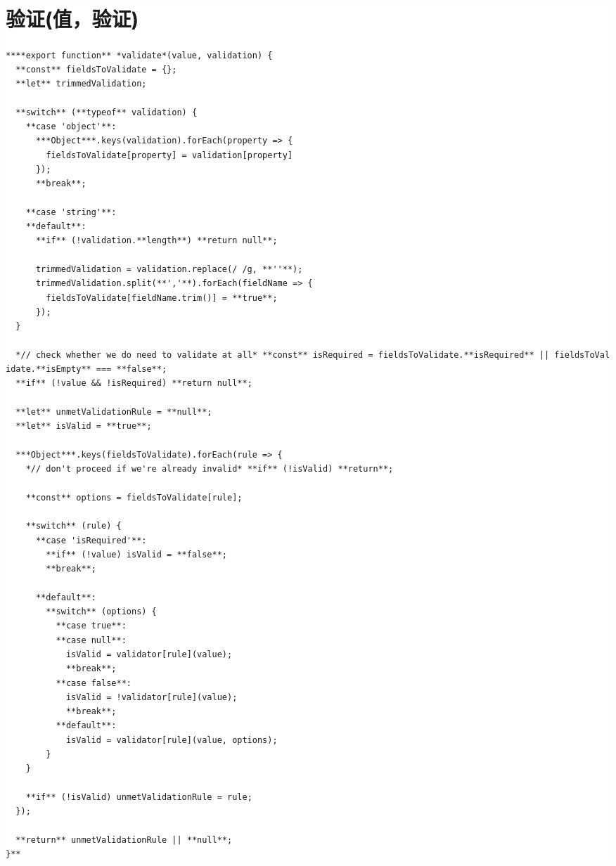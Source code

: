 # **验证(值，验证)**

```
****export function** *validate*(value, validation) {
  **const** fieldsToValidate = {};
  **let** trimmedValidation;

  **switch** (**typeof** validation) {
    **case 'object'**:
      ***Object***.keys(validation).forEach(property => {
        fieldsToValidate[property] = validation[property]
      });
      **break**;

    **case 'string'**:
    **default**:
      **if** (!validation.**length**) **return null**;

      trimmedValidation = validation.replace(/ /g, **''**);
      trimmedValidation.split(**','**).forEach(fieldName => {
        fieldsToValidate[fieldName.trim()] = **true**;
      });
  }

  *// check whether we do need to validate at all* **const** isRequired = fieldsToValidate.**isRequired** || fieldsToValidate.**isEmpty** === **false**;
  **if** (!value && !isRequired) **return null**;

  **let** unmetValidationRule = **null**;
  **let** isValid = **true**;

  ***Object***.keys(fieldsToValidate).forEach(rule => {
    *// don't proceed if we're already invalid* **if** (!isValid) **return**;

    **const** options = fieldsToValidate[rule];

    **switch** (rule) {
      **case 'isRequired'**:
        **if** (!value) isValid = **false**;
        **break**;

      **default**:
        **switch** (options) {
          **case true**:
          **case null**:
            isValid = validator[rule](value);
            **break**;
          **case false**:
            isValid = !validator[rule](value);
            **break**;
          **default**:
            isValid = validator[rule](value, options);
        }
    }

    **if** (!isValid) unmetValidationRule = rule;
  });

  **return** unmetValidationRule || **null**;
}**
```
